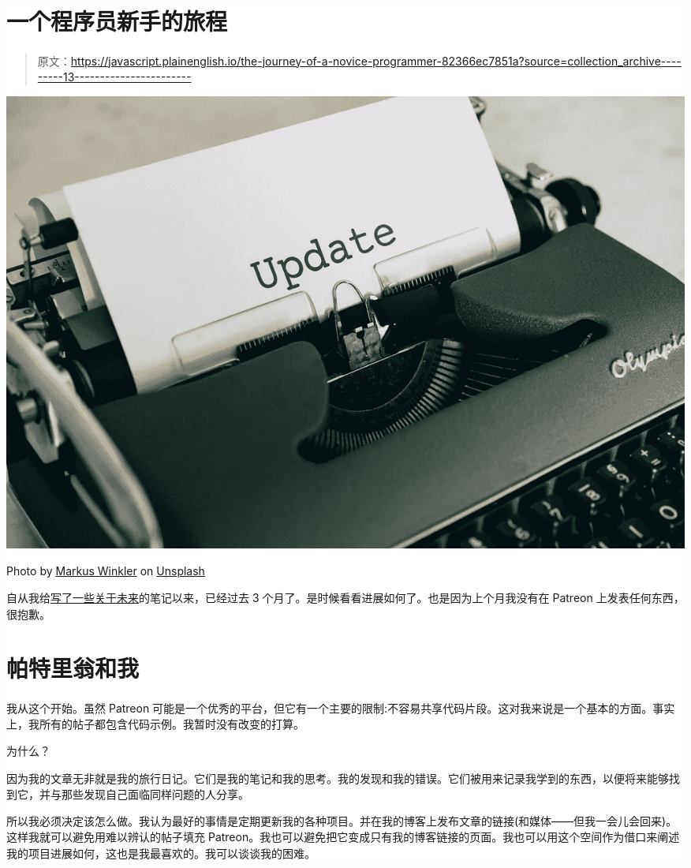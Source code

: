 # 一个程序员新手的旅程

> 原文：<https://javascript.plainenglish.io/the-journey-of-a-novice-programmer-82366ec7851a?source=collection_archive---------13----------------------->

![](img/a4b5af7ed01ce2c925367e5bf0f55a7e.png)

Photo by [Markus Winkler](https://unsplash.com/@markuswinkler?utm_source=unsplash&utm_medium=referral&utm_content=creditCopyText) on [Unsplash](https://unsplash.com/s/photos/update?utm_source=unsplash&utm_medium=referral&utm_content=creditCopyText)

自从我给[写了一些关于未来](https://www.patreon.com/posts/56074311)的笔记以来，已经过去 3 个月了。是时候看看进展如何了。也是因为上个月我没有在 Patreon 上发表任何东西，很抱歉。

# 帕特里翁和我

我从这个开始。虽然 Patreon 可能是一个优秀的平台，但它有一个主要的限制:不容易共享代码片段。这对我来说是一个基本的方面。事实上，我所有的帖子都包含代码示例。我暂时没有改变的打算。

为什么？

因为我的文章无非就是我的旅行日记。它们是我的笔记和我的思考。我的发现和我的错误。它们被用来记录我学到的东西，以便将来能够找到它，并与那些发现自己面临同样问题的人分享。

所以我必须决定该怎么做。我认为最好的事情是定期更新我的各种项目。并在我的博客上发布文章的链接(和媒体——但我一会儿会回来)。这样我就可以避免用难以辨认的帖子填充 Patreon。我也可以避免把它变成只有我的博客链接的页面。我也可以用这个空间作为借口来阐述我的项目进展如何，这也是我最喜欢的。我可以谈谈我的困难。
